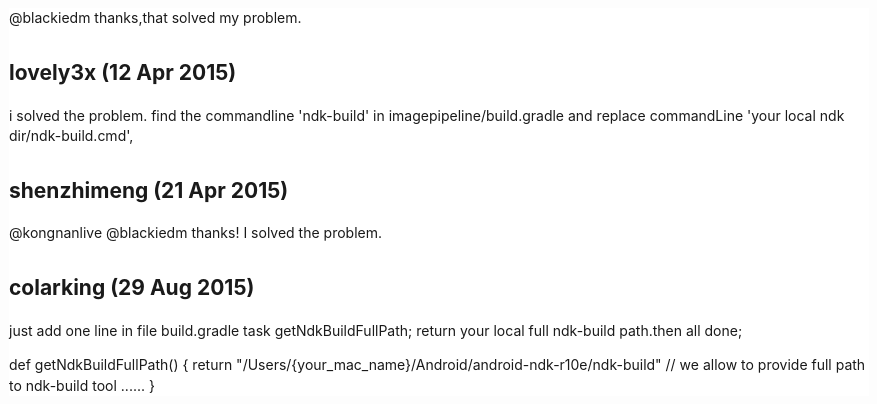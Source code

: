 @blackiedm thanks,that solved my problem.


## lovely3x (12 Apr 2015)

i solved the problem.
find the commandline 'ndk-build' in imagepipeline/build.gradle and replace 
commandLine 'your local ndk dir/ndk-build.cmd',


## shenzhimeng (21 Apr 2015)

@kongnanlive   @blackiedm  thanks! I solved the problem.


## colarking (29 Aug 2015)

just add one line in file build.gradle task getNdkBuildFullPath;
return your local full ndk-build path.then all done;

def getNdkBuildFullPath() {
    return "/Users/{your_mac_name}/Android/android-ndk-r10e/ndk-build"
    // we allow to provide full path to ndk-build tool
   ......
}


